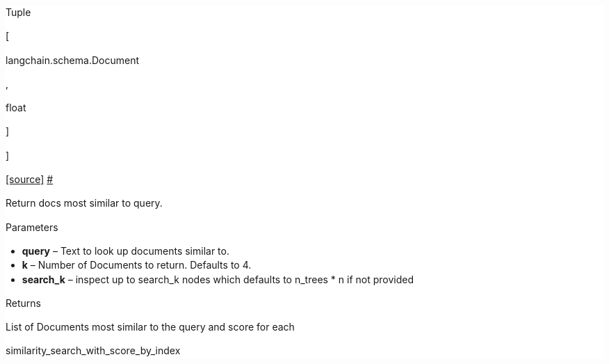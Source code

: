  Tuple
 


 [
 


 langchain.schema.Document
 


 ,
 




 float
 


 ]
 



 ]
 



[[source]](../../_modules/langchain/vectorstores/annoy#Annoy.similarity_search_with_score)
[#](#langchain.vectorstores.Annoy.similarity_search_with_score "Permalink to this definition") 



 Return docs most similar to query.
 




 Parameters
 

* **query** 
 – Text to look up documents similar to.
* **k** 
 – Number of Documents to return. Defaults to 4.
* **search_k** 
 – inspect up to search_k nodes which defaults
to n_trees \* n if not provided




 Returns
 


 List of Documents most similar to the query and score for each
 










 similarity_search_with_score_by_index
 